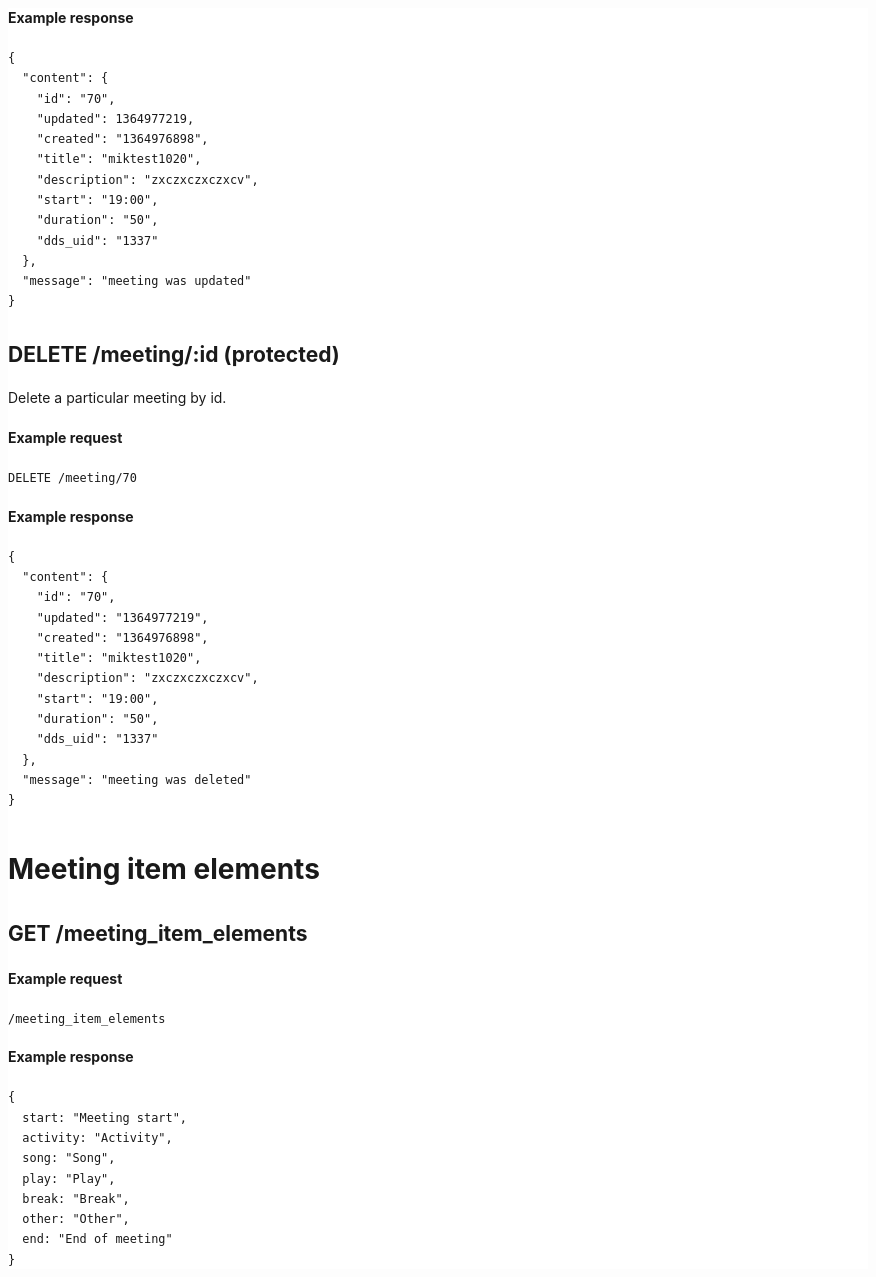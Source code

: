 #### Example response

    {
      "content": {
        "id": "70",
        "updated": 1364977219,
        "created": "1364976898",
        "title": "miktest1020",
        "description": "zxczxczxczxcv",
        "start": "19:00",
        "duration": "50",
        "dds_uid": "1337"
      },
      "message": "meeting was updated"
    }

## DELETE /meeting/:id (protected)

Delete a particular meeting by id.

#### Example request

    DELETE /meeting/70

#### Example response

    {
      "content": {
        "id": "70",
        "updated": "1364977219",
        "created": "1364976898",
        "title": "miktest1020",
        "description": "zxczxczxczxcv",
        "start": "19:00",
        "duration": "50",
        "dds_uid": "1337"
      },
      "message": "meeting was deleted"
    }

# Meeting item elements

## GET /meeting\_item\_elements

#### Example request
    
    /meeting_item_elements

#### Example response

    {
      start: "Meeting start",
      activity: "Activity",
      song: "Song",
      play: "Play",
      break: "Break",
      other: "Other",
      end: "End of meeting"
    }
